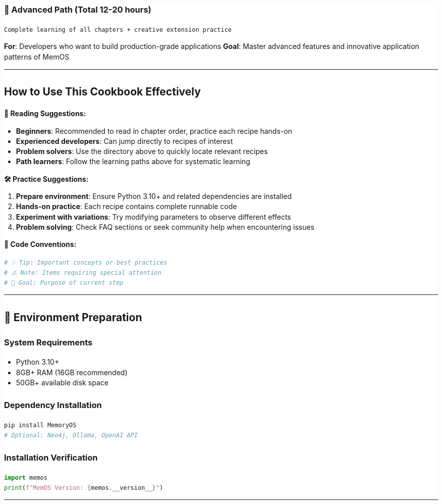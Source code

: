 ### 🔴 Advanced Path (Total 12-20 hours)

```
Complete learning of all chapters + creative extension practice
```

**For**: Developers who want to build production-grade applications
**Goal**: Master advanced features and innovative application patterns of MemOS

---

## How to Use This Cookbook Effectively

**📖 Reading Suggestions:**

- **Beginners**: Recommended to read in chapter order, practice each recipe hands-on
- **Experienced developers**: Can jump directly to recipes of interest
- **Problem solvers**: Use the directory above to quickly locate relevant recipes
- **Path learners**: Follow the learning paths above for systematic learning

**🛠️ Practice Suggestions:**

1. **Prepare environment**: Ensure Python 3.10+ and related dependencies are installed
2. **Hands-on practice**: Each recipe contains complete runnable code
3. **Experiment with variations**: Try modifying parameters to observe different effects
4. **Problem solving**: Check FAQ sections or seek community help when encountering issues

**🔧 Code Conventions:**

```python
# 💡 Tip: Important concepts or best practices
# ⚠️ Note: Items requiring special attention
# 🎯 Goal: Purpose of current step
```

---

## 🔧 Environment Preparation

### System Requirements

- Python 3.10+
- 8GB+ RAM (16GB recommended)
- 50GB+ available disk space

### Dependency Installation

```bash
pip install MemoryOS
# Optional: Neo4j, Ollama, OpenAI API
```

### Installation Verification

```python
import memos
print(f"MemOS Version: {memos.__version__}")
```

---